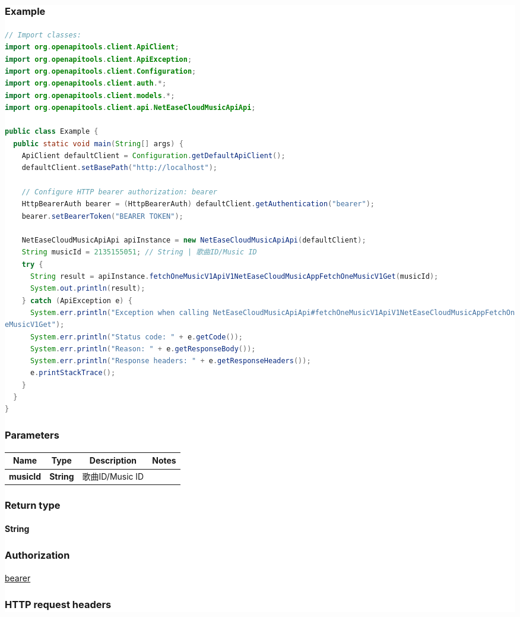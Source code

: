 ### Example
```java
// Import classes:
import org.openapitools.client.ApiClient;
import org.openapitools.client.ApiException;
import org.openapitools.client.Configuration;
import org.openapitools.client.auth.*;
import org.openapitools.client.models.*;
import org.openapitools.client.api.NetEaseCloudMusicApiApi;

public class Example {
  public static void main(String[] args) {
    ApiClient defaultClient = Configuration.getDefaultApiClient();
    defaultClient.setBasePath("http://localhost");
    
    // Configure HTTP bearer authorization: bearer
    HttpBearerAuth bearer = (HttpBearerAuth) defaultClient.getAuthentication("bearer");
    bearer.setBearerToken("BEARER TOKEN");

    NetEaseCloudMusicApiApi apiInstance = new NetEaseCloudMusicApiApi(defaultClient);
    String musicId = 2135155051; // String | 歌曲ID/Music ID
    try {
      String result = apiInstance.fetchOneMusicV1ApiV1NetEaseCloudMusicAppFetchOneMusicV1Get(musicId);
      System.out.println(result);
    } catch (ApiException e) {
      System.err.println("Exception when calling NetEaseCloudMusicApiApi#fetchOneMusicV1ApiV1NetEaseCloudMusicAppFetchOneMusicV1Get");
      System.err.println("Status code: " + e.getCode());
      System.err.println("Reason: " + e.getResponseBody());
      System.err.println("Response headers: " + e.getResponseHeaders());
      e.printStackTrace();
    }
  }
}
```

### Parameters

Name | Type | Description  | Notes
------------- | ------------- | ------------- | -------------
 **musicId** | **String**| 歌曲ID/Music ID |

### Return type

**String**

### Authorization

[bearer](../README.md#bearer)

### HTTP request headers
